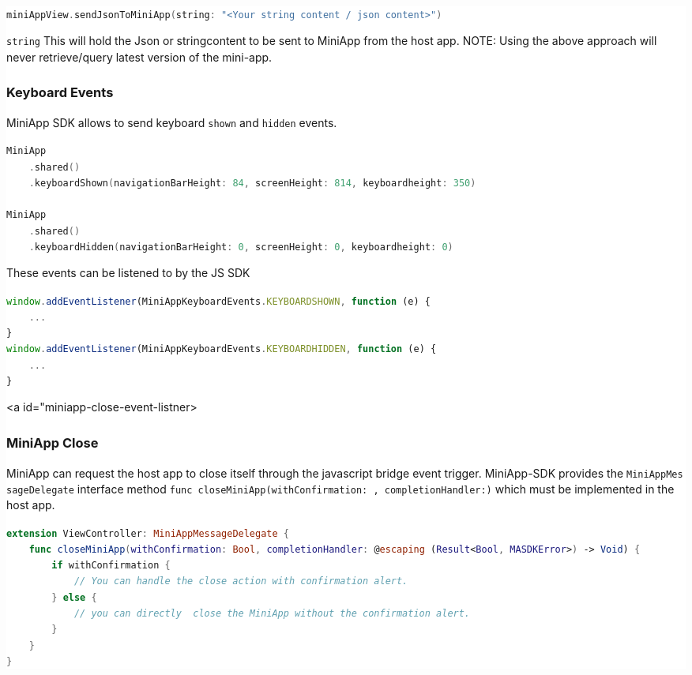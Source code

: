 ```swift
miniAppView.sendJsonToMiniApp(string: "<Your string content / json content>")

```

`string` This will hold the Json or stringcontent to be sent to MiniApp from the host app.
NOTE: Using the above approach will never retrieve/query latest version of the mini-app.

<a id="keyboard-events"></a>

### Keyboard Events

MiniApp SDK allows to send keyboard `shown` and `hidden` events.

```swift
MiniApp
    .shared()
    .keyboardShown(navigationBarHeight: 84, screenHeight: 814, keyboardheight: 350)
    
MiniApp
    .shared()
    .keyboardHidden(navigationBarHeight: 0, screenHeight: 0, keyboardheight: 0)

```

These events can be listened to by the JS SDK 
```javascript 
window.addEventListener(MiniAppKeyboardEvents.KEYBOARDSHOWN, function (e) {
    ...
}
window.addEventListener(MiniAppKeyboardEvents.KEYBOARDHIDDEN, function (e) {
    ...
}
```

<a id="miniapp-close-event-listner></a>

### MiniApp Close

MiniApp can request the host app to close itself through the javascript bridge event trigger.
MiniApp-SDK provides the `MiniAppMessageDelegate` interface method `func closeMiniApp(withConfirmation: , completionHandler:)` which must be implemented in the host app.

```swift
extension ViewController: MiniAppMessageDelegate {
    func closeMiniApp(withConfirmation: Bool, completionHandler: @escaping (Result<Bool, MASDKError>) -> Void) {
        if withConfirmation {
            // You can handle the close action with confirmation alert.
        } else {
            // you can directly  close the MiniApp without the confirmation alert.
        }
    }
}
```
